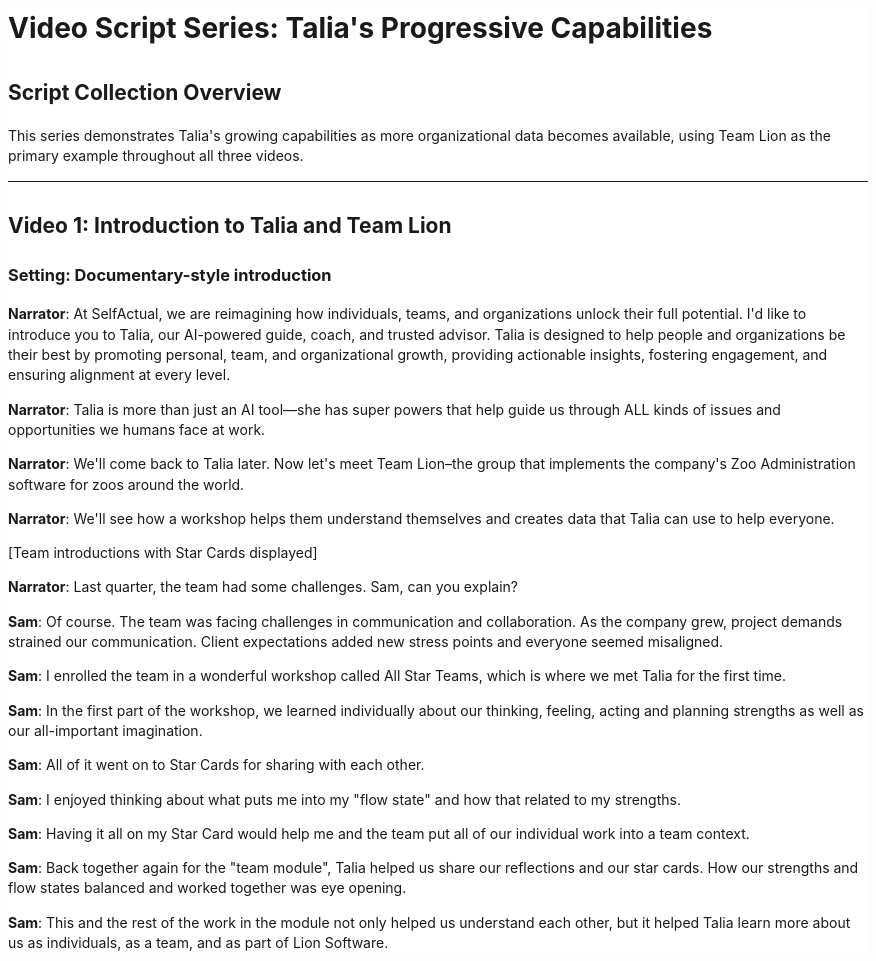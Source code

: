 # Video Script Series: Talia's Progressive Capabilities

## Script Collection Overview
This series demonstrates Talia's growing capabilities as more organizational data becomes available, using Team Lion as the primary example throughout all three videos.

---

## Video 1: Introduction to Talia and Team Lion

### Setting: Documentary-style introduction
**Narrator**: At SelfActual, we are reimagining how individuals, teams, and organizations unlock their full potential. I'd like to introduce you to Talia, our AI-powered guide, coach, and trusted advisor. Talia is designed to help people and organizations be their best by promoting personal, team, and organizational growth, providing actionable insights, fostering engagement, and ensuring alignment at every level.

**Narrator**: Talia is more than just an AI tool—she has super powers that help guide us through ALL kinds of issues and opportunities we humans face at work.

**Narrator**: We'll come back to Talia later. Now let's meet Team Lion–the group that implements the company's Zoo Administration software for zoos around the world.

**Narrator**: We'll see how a workshop helps them understand themselves and creates data that Talia can use to help everyone.

[Team introductions with Star Cards displayed]

**Narrator**: Last quarter, the team had some challenges. Sam, can you explain?

**Sam**: Of course. The team was facing challenges in communication and collaboration. As the company grew, project demands strained our communication. Client expectations added new stress points and everyone seemed misaligned.

**Sam**: I enrolled the team in a wonderful workshop called All Star Teams, which is where we met Talia for the first time.

**Sam**: In the first part of the workshop, we learned individually about our thinking, feeling, acting and planning strengths as well as our all-important imagination.

**Sam**: All of it went on to Star Cards for sharing with each other.

**Sam**: I enjoyed thinking about what puts me into my "flow state" and how that related to my strengths.

**Sam**: Having it all on my Star Card would help me and the team put all of our individual work into a team context.

**Sam**: Back together again for the "team module", Talia helped us share our reflections and our star cards. How our strengths and flow states balanced and worked together was eye opening.

**Sam**: This and the rest of the work in the module not only helped us understand each other, but it helped Talia learn more about us as individuals, as a team, and as part of Lion Software.
